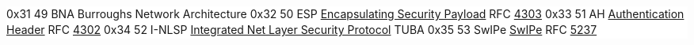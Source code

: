 </td></tr>
<tr>
<td style="text-align:right">0x31
</td>
<td style="text-align:right">49
</td>
<td>BNA
</td>
<td>Burroughs Network Architecture
</td>
<td>
</td></tr>
<tr>
<td style="text-align:right">0x32
</td>
<td style="text-align:right">50
</td>
<td>ESP
</td>
<td><a href="/wiki/Encapsulating_Security_Payload" class="mw-redirect" title="Encapsulating Security Payload">Encapsulating Security Payload</a>
</td>
<td><link rel="mw-deduplicated-inline-style" href="mw-data:TemplateStyles:r1238218222">RFC&nbsp;<a rel="nofollow" class="external text" href="https://datatracker.ietf.org/doc/html/rfc4303">4303</a>
</td></tr>
<tr>
<td style="text-align:right">0x33
</td>
<td style="text-align:right">51
</td>
<td>AH
</td>
<td><a href="/wiki/Authentication_Header" class="mw-redirect" title="Authentication Header">Authentication Header</a>
</td>
<td><link rel="mw-deduplicated-inline-style" href="mw-data:TemplateStyles:r1238218222">RFC&nbsp;<a rel="nofollow" class="external text" href="https://datatracker.ietf.org/doc/html/rfc4302">4302</a>
</td></tr>
<tr>
<td style="text-align:right">0x34
</td>
<td style="text-align:right">52
</td>
<td>I-NLSP
</td>
<td><a href="/w/index.php?title=Integrated_Net_Layer_Security_Protocol&amp;action=edit&amp;redlink=1" class="new" title="Integrated Net Layer Security Protocol (page does not exist)">Integrated Net Layer Security Protocol</a>
</td>
<td>TUBA
</td></tr>
<tr>
<td style="text-align:right">0x35
</td>
<td style="text-align:right">53
</td>
<td>SwIPe
</td>
<td><a href="/wiki/SwIPe_(protocol)" title="SwIPe (protocol)">SwIPe</a>
</td>
<td><link rel="mw-deduplicated-inline-style" href="mw-data:TemplateStyles:r1238218222">RFC&nbsp;<a rel="nofollow" class="external text" href="https://datatracker.ietf.org/doc/html/rfc5237">5237</a>
</td></tr>
<tr>